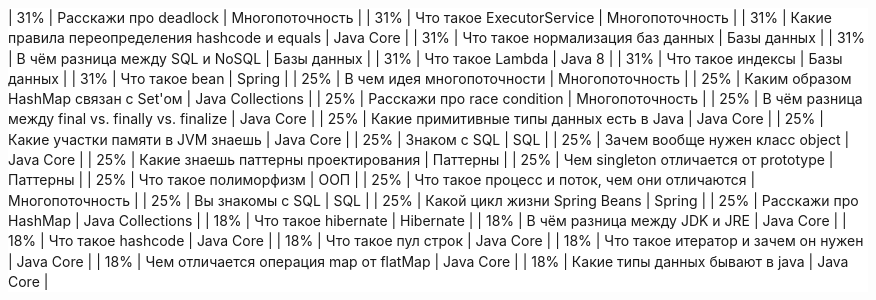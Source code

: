 | 31%         	| Расскажи про deadlock                                                                                                                                     	| Многопоточность  	|
| 31%         	| Что такое ExecutorService                                                                                                                                 	| Многопоточность  	|
| 31%         	| Какие правила переопределения hashcode и equals                                                                                                           	| Java Core        	|
| 31%         	| Что такое нормализация баз данных                                                                                                                         	| Базы данных      	|
| 31%         	| В чём разница между SQL и NoSQL                                                                                                                           	| Базы данных      	|
| 31%         	| Что такое Lambda                                                                                                                                          	| Java 8           	|
| 31%         	| Что такое индексы                                                                                                                                         	| Базы данных      	|
| 31%         	| Что такое bean                                                                                                                                            	| Spring           	|
| 25%         	| В чем идея многопоточности                                                                                                                                	| Многопоточность  	|
| 25%         	| Каким образом HashMap связан с Set'ом                                                                                                                     	| Java Collections 	|
| 25%         	| Расскажи про race condition                                                                                                                               	| Многопоточность  	|
| 25%         	| В чём разница между final vs. finally vs. finalize                                                                                                        	| Java Core        	|
| 25%         	| Какие примитивные типы данных есть в Java                                                                                                                 	| Java Core        	|
| 25%         	| Какие участки памяти в JVM знаешь                                                                                                                         	| Java Core        	|
| 25%         	| Знаком с SQL                                                                                                                                              	| SQL              	|
| 25%         	| Зачем вообще нужен класс object                                                                                                                           	| Java Core        	|
| 25%         	| Какие знаешь паттерны проектирования                                                                                                                      	| Паттерны         	|
| 25%         	| Чем singleton отличается от prototype                                                                                                                     	| Паттерны         	|
| 25%         	| Что такое полиморфизм                                                                                                                                     	| ООП              	|
| 25%         	| Что такое процесс и поток, чем они отличаются                                                                                                             	| Многопоточность  	|
| 25%         	| Вы знакомы с SQL                                                                                                                                          	| SQL              	|
| 25%         	| Какой цикл жизни Spring Beans                                                                                                                             	| Spring           	|
| 25%         	| Расскажи про HashMap                                                                                                                                      	| Java Collections 	|
| 18%         	| Что такое hibernate                                                                                                                                       	| Hibernate        	|
| 18%         	| В чём разница между JDK и JRE                                                                                                                             	| Java Core        	|
| 18%         	| Что такое hashcode                                                                                                                                        	| Java Core        	|
| 18%         	| Что такое пул строк                                                                                                                                       	| Java Core        	|
| 18%         	| Что такое итератор и зачем он нужен                                                                                                                       	| Java Core        	|
| 18%         	| Чем отличается операция map от flatMap                                                                                                                    	| Java Core        	|
| 18%         	| Какие типы данных бывают в java                                                                                                                           	| Java Core        	|
